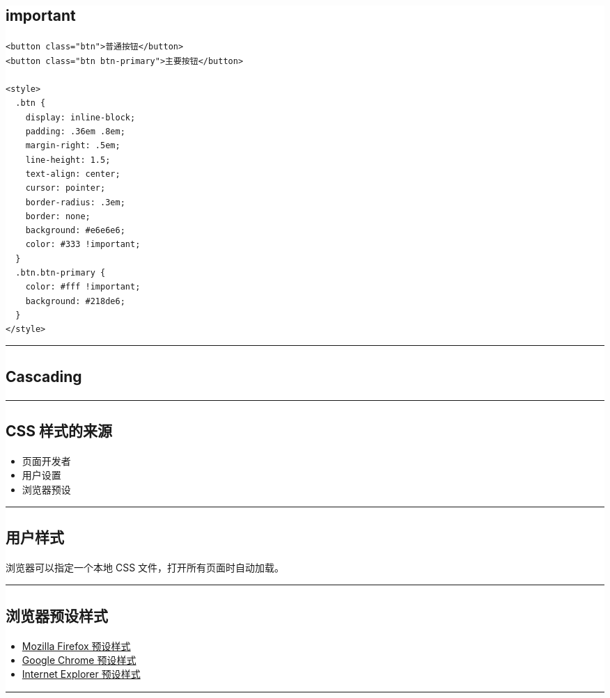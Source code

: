 
## important

```markup
<button class="btn">普通按钮</button>
<button class="btn btn-primary">主要按钮</button>

<style>
  .btn {
    display: inline-block;
    padding: .36em .8em;
    margin-right: .5em;
    line-height: 1.5;
    text-align: center;
    cursor: pointer;
    border-radius: .3em;
    border: none;
    background: #e6e6e6;
    color: #333 !important;
  }
  .btn.btn-primary {
    color: #fff !important;
    background: #218de6;
  }
</style>
```

---

## Cascading

---

## CSS 样式的来源

* 页面开发者
* 用户设置
* 浏览器预设

---

## 用户样式

浏览器可以指定一个本地 CSS 文件，打开所有页面时自动加载。

---

## 浏览器预设样式

* [Mozilla Firefox 预设样式](https://dxr.mozilla.org/mozilla-central/source/layout/style/res/html.css)
* [Google Chrome 预设样式](https://chromium.googlesource.com/chromium/blink/+/master/Source/core/css/html.css)
* [Internet Explorer 预设样式](http://www.iecss.com/)

---